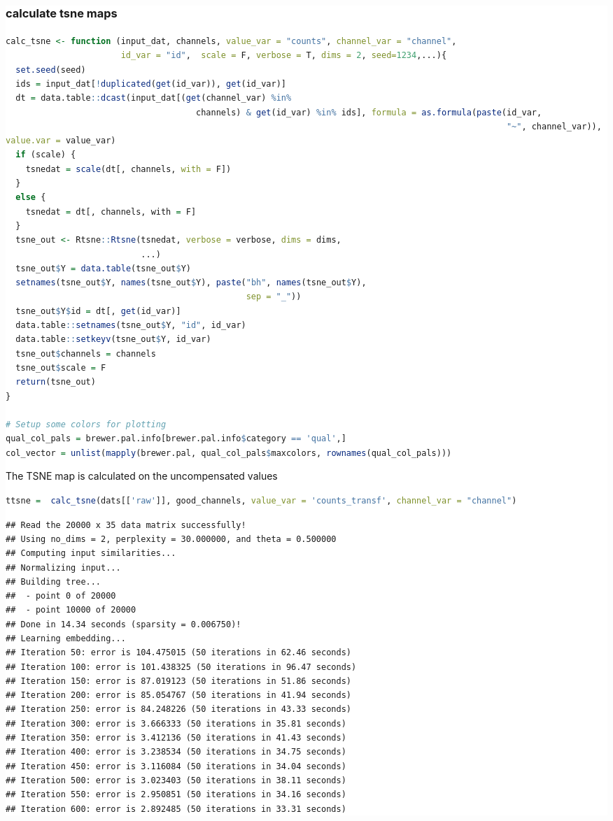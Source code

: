 ### calculate tsne maps


```r
calc_tsne <- function (input_dat, channels, value_var = "counts", channel_var = "channel", 
                       id_var = "id",  scale = F, verbose = T, dims = 2, seed=1234,...){
  set.seed(seed)
  ids = input_dat[!duplicated(get(id_var)), get(id_var)]
  dt = data.table::dcast(input_dat[(get(channel_var) %in% 
                                      channels) & get(id_var) %in% ids], formula = as.formula(paste(id_var, 
                                                                                                    "~", channel_var)), value.var = value_var)
  if (scale) {
    tsnedat = scale(dt[, channels, with = F])
  }
  else {
    tsnedat = dt[, channels, with = F]
  }
  tsne_out <- Rtsne::Rtsne(tsnedat, verbose = verbose, dims = dims, 
                           ...)
  tsne_out$Y = data.table(tsne_out$Y)
  setnames(tsne_out$Y, names(tsne_out$Y), paste("bh", names(tsne_out$Y), 
                                                sep = "_"))
  tsne_out$Y$id = dt[, get(id_var)]
  data.table::setnames(tsne_out$Y, "id", id_var)
  data.table::setkeyv(tsne_out$Y, id_var)
  tsne_out$channels = channels
  tsne_out$scale = F
  return(tsne_out)
}

# Setup some colors for plotting
qual_col_pals = brewer.pal.info[brewer.pal.info$category == 'qual',]
col_vector = unlist(mapply(brewer.pal, qual_col_pals$maxcolors, rownames(qual_col_pals)))
```

The TSNE map is calculated on the uncompensated values

```r
ttsne =  calc_tsne(dats[['raw']], good_channels, value_var = 'counts_transf', channel_var = "channel")
```

```
## Read the 20000 x 35 data matrix successfully!
## Using no_dims = 2, perplexity = 30.000000, and theta = 0.500000
## Computing input similarities...
## Normalizing input...
## Building tree...
##  - point 0 of 20000
##  - point 10000 of 20000
## Done in 14.34 seconds (sparsity = 0.006750)!
## Learning embedding...
## Iteration 50: error is 104.475015 (50 iterations in 62.46 seconds)
## Iteration 100: error is 101.438325 (50 iterations in 96.47 seconds)
## Iteration 150: error is 87.019123 (50 iterations in 51.86 seconds)
## Iteration 200: error is 85.054767 (50 iterations in 41.94 seconds)
## Iteration 250: error is 84.248226 (50 iterations in 43.33 seconds)
## Iteration 300: error is 3.666333 (50 iterations in 35.81 seconds)
## Iteration 350: error is 3.412136 (50 iterations in 41.43 seconds)
## Iteration 400: error is 3.238534 (50 iterations in 34.75 seconds)
## Iteration 450: error is 3.116084 (50 iterations in 34.04 seconds)
## Iteration 500: error is 3.023403 (50 iterations in 38.11 seconds)
## Iteration 550: error is 2.950851 (50 iterations in 34.16 seconds)
## Iteration 600: error is 2.892485 (50 iterations in 33.31 seconds)
```